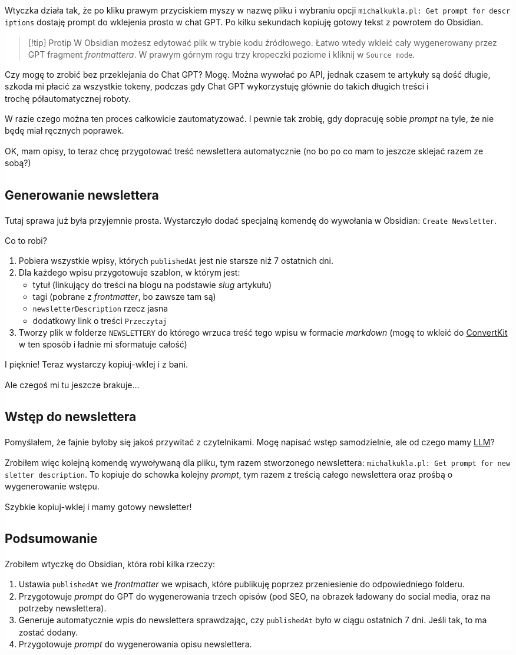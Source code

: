 Wtyczka działa tak, że po kliku prawym przyciskiem myszy w nazwę pliku i wybraniu opcji `michalkukla.pl: Get prompt for descriptions` dostaję prompt do wklejenia prosto w chat GPT. Po kilku sekundach kopiuję gotowy tekst z powrotem do Obsidian.

> [!tip] Protip
> W Obsidian możesz edytować plik w trybie kodu źródłowego. Łatwo wtedy wkleić cały wygenerowany przez GPT fragment *frontmattera*. W prawym górnym rogu trzy kropeczki poziome i kliknij w `Source mode`.

Czy mogę to zrobić bez przeklejania do Chat GPT? Mogę. Można wywołać po API, jednak czasem te artykuły są dość długie, szkoda mi płacić za wszystkie tokeny, podczas gdy Chat GPT wykorzystuję głównie do takich długich treści i trochę półautomatycznej roboty. 

W razie czego można ten proces całkowicie zautomatyzować. I pewnie tak zrobię, gdy dopracuję sobie *prompt* na tyle, że nie będę miał ręcznych poprawek.

OK, mam opisy, to teraz chcę przygotować treść newslettera automatycznie (no bo po co mam to jeszcze sklejać razem ze sobą?)
## Generowanie newslettera

Tutaj sprawa już była przyjemnie prosta. Wystarczyło dodać specjalną komendę do wywołania w Obsidian: `Create Newsletter`.

Co to robi?
1. Pobiera wszystkie wpisy, których `publishedAt` jest nie starsze niż 7 ostatnich dni.
2. Dla każdego wpisu przygotowuje szablon, w którym jest:
	- tytuł (linkujący do treści na blogu na podstawie *slug* artykułu)
	- tagi (pobrane z *frontmatter*, bo zawsze tam są)
	- `newsletterDescription` rzecz jasna
	- dodatkowy link o treści `Przeczytaj`
3. Tworzy plik w folderze `NEWSLETTERY` do którego wrzuca treść tego wpisu w formacie *markdown* (mogę to wkleić do [ConvertKit](https://partners.convertkit.com/klgg948khpjo) w ten sposób i ładnie mi sformatuje całość)

I pięknie! Teraz wystarczy kopiuj-wklej i z bani.

Ale czegoś mi tu jeszcze brakuje...
## Wstęp do newslettera

Pomyślałem, że fajnie byłoby się jakoś przywitać z czytelnikami. Mogę napisać wstęp samodzielnie, ale od czego mamy [LLM](https://pl.wikipedia.org/wiki/Du%C5%BCy_model_j%C4%99zykowy)?

Zrobiłem więc kolejną komendę wywoływaną dla pliku, tym razem stworzonego newslettera: `michalkukla.pl: Get prompt for newsletter description`. To kopiuje do schowka kolejny *prompt*, tym razem z treścią całego newslettera oraz prośbą o wygenerowanie wstępu.

Szybkie kopiuj-wklej i mamy gotowy newsletter!
## Podsumowanie

Zrobiłem wtyczkę do Obsidian, która robi kilka rzeczy:

1. Ustawia `publishedAt` we *frontmatter* we wpisach, które publikuję poprzez przeniesienie do odpowiedniego folderu.
2. Przygotowuje *prompt* do GPT do wygenerowania trzech opisów (pod SEO, na obrazek ładowany do social media, oraz na potrzeby newslettera).
3. Generuje automatycznie wpis do newslettera sprawdzając, czy `publishedAt` było w ciągu ostatnich 7 dni. Jeśli tak, to ma zostać dodany.
4. Przygotowuje *prompt* do wygenerowania opisu newslettera.
